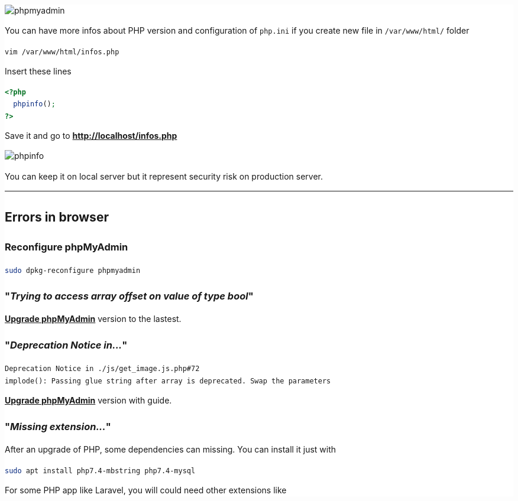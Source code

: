 ![phpmyadmin](/documentation/linux/phpmyadmin-infos.jpg)

You can have more infos about PHP version and configuration of `php.ini` if you create new file in `/var/www/html/` folder

```bash
vim /var/www/html/infos.php
```

Insert these lines

```php
<?php
  phpinfo();
?>
```

Save it and go to [**http://localhost/infos.php**](http://localhost/infos.php)

![phpinfo](/documentation/linux/phpinfo.jpg)

You can keep it on local server but it represent security risk on production server.

---

## Errors in browser

### Reconfigure phpMyAdmin

```bash
sudo dpkg-reconfigure phpmyadmin
```

### "*Trying to access array offset on value of type bool*"

[**Upgrade phpMyAdmin**](/guides/linux/phpmyadmin/#_2-fix-phpmyadmin-errors) version to the lastest.

### "*Deprecation Notice in...*"

```
Deprecation Notice in ./js/get_image.js.php#72
implode(): Passing glue string after array is deprecated. Swap the parameters
```

[**Upgrade phpMyAdmin**](/guides/linux/phpmyadmin/#_2-fix-phpmyadmin-errors) version with guide.

### "*Missing extension...*"

After an upgrade of PHP, some dependencies can missing. You can install it just with

```bash
sudo apt install php7.4-mbstring php7.4-mysql
```

For some PHP app like Laravel, you will could need other extensions like

